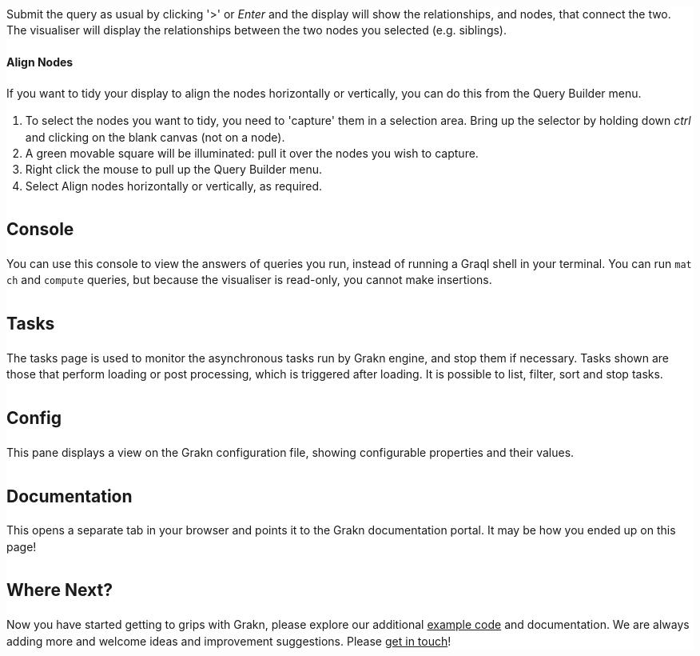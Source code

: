 Submit the query as usual by clicking '>' or _Enter_ and the display will show the relationships, and nodes, that connect the two. The visualiser will display the relationships between the two nodes you selected (e.g. siblings).

#### Align Nodes

If you want to tidy your display to align the nodes horizontally or vertically, you can do this from the Query Builder menu.

1. To select the nodes you want to tidy, you need to 'capture' them in a selection area. Bring up the selector by holding down _ctrl_ and clicking on the blank canvas (not on a node).
2. A green movable square will be illuminated: pull it over the nodes you wish to capture.
3. Right click the mouse to pull up the Query Builder menu.
4. Select Align nodes horizontally or vertically, as required.

## Console

You can use this console to view the answers of queries you run, instead of running a Graql shell in your terminal. You can run `match` and `compute` queries, but because the visualiser is read-only, you cannot make insertions.

## Tasks

The tasks page is used to monitor the asynchronous tasks run by Grakn engine, and stop them if necessary. Tasks shown are those that perform loading or post processing, which is triggered after loading. It is possible to list, filter, sort and stop tasks.

## Config

This pane displays a view on the Grakn configuration file, showing configurable properties and their values.

## Documentation

This opens a separate tab in your browser and points it to the Grakn documentation portal. It may be how you ended up on this page!

## Where Next?

Now you have started getting to grips with Grakn, please explore our additional [example code](../examples/examples-overview) and documentation. We are always adding more and welcome ideas and improvement suggestions. Please [get in touch](https://grakn.ai/community)!
